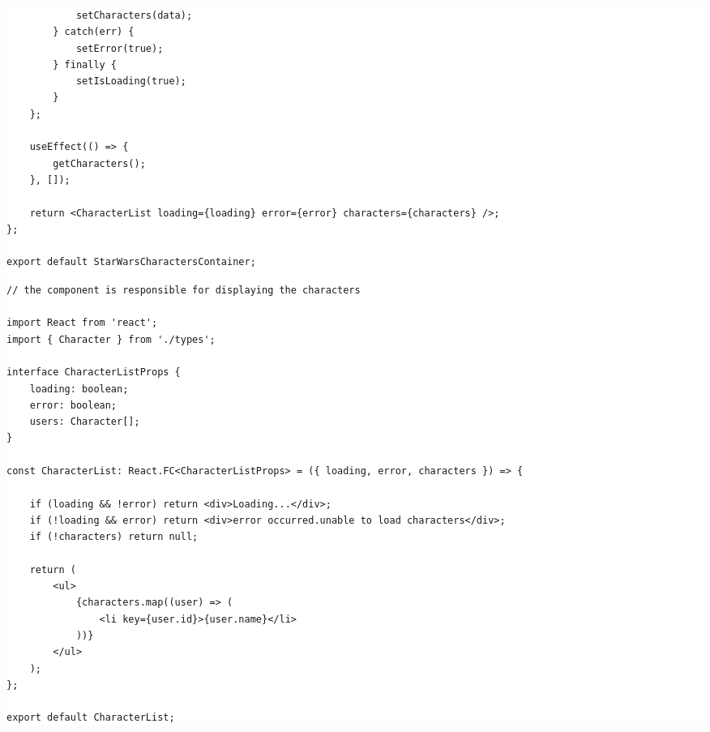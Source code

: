 ```tsx
            setCharacters(data);
        } catch(err) {
            setError(true);
        } finally {
            setIsLoading(true);
        }
    };

    useEffect(() => {
        getCharacters();
    }, []);

    return <CharacterList loading={loading} error={error} characters={characters} />;
};

export default StarWarsCharactersContainer;
```





```tsx
// the component is responsible for displaying the characters

import React from 'react';
import { Character } from './types';

interface CharacterListProps {
    loading: boolean;
    error: boolean;
    users: Character[];
}

const CharacterList: React.FC<CharacterListProps> = ({ loading, error, characters }) => {
    
    if (loading && !error) return <div>Loading...</div>;
    if (!loading && error) return <div>error occurred.unable to load characters</div>;
    if (!characters) return null;

    return (
        <ul>
            {characters.map((user) => (
                <li key={user.id}>{user.name}</li>
            ))}
        </ul>
    );
};

export default CharacterList;
```


